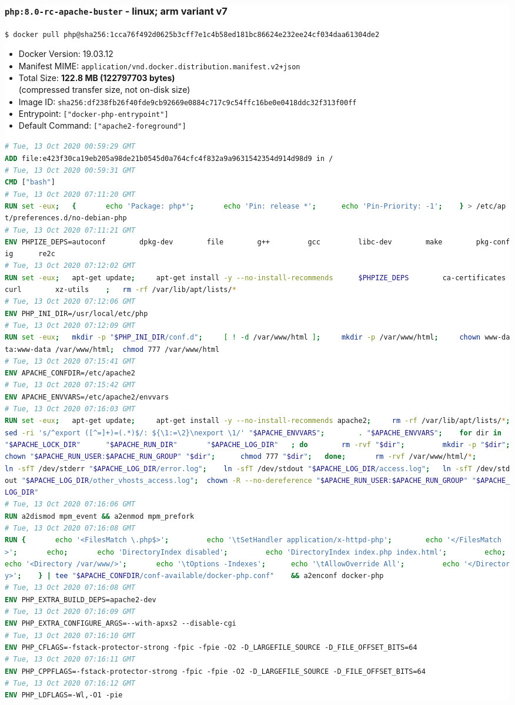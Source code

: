 ### `php:8.0-rc-apache-buster` - linux; arm variant v7

```console
$ docker pull php@sha256:1cca76f492d0625b3cff7e1c4b58ed181bc86624e232ee24cf034daa61304de2
```

-	Docker Version: 19.03.12
-	Manifest MIME: `application/vnd.docker.distribution.manifest.v2+json`
-	Total Size: **122.8 MB (122797703 bytes)**  
	(compressed transfer size, not on-disk size)
-	Image ID: `sha256:df238fb26f40fde9cb92669e0884c717c9c54ffc16be0e0418ddc32f313f00ff`
-	Entrypoint: `["docker-php-entrypoint"]`
-	Default Command: `["apache2-foreground"]`

```dockerfile
# Tue, 13 Oct 2020 00:59:29 GMT
ADD file:e423f30ca19eb205a98de21b0545d0a764cfc4f832a9a9631542354d914d98d9 in / 
# Tue, 13 Oct 2020 00:59:31 GMT
CMD ["bash"]
# Tue, 13 Oct 2020 07:11:20 GMT
RUN set -eux; 	{ 		echo 'Package: php*'; 		echo 'Pin: release *'; 		echo 'Pin-Priority: -1'; 	} > /etc/apt/preferences.d/no-debian-php
# Tue, 13 Oct 2020 07:11:21 GMT
ENV PHPIZE_DEPS=autoconf 		dpkg-dev 		file 		g++ 		gcc 		libc-dev 		make 		pkg-config 		re2c
# Tue, 13 Oct 2020 07:12:02 GMT
RUN set -eux; 	apt-get update; 	apt-get install -y --no-install-recommends 		$PHPIZE_DEPS 		ca-certificates 		curl 		xz-utils 	; 	rm -rf /var/lib/apt/lists/*
# Tue, 13 Oct 2020 07:12:06 GMT
ENV PHP_INI_DIR=/usr/local/etc/php
# Tue, 13 Oct 2020 07:12:09 GMT
RUN set -eux; 	mkdir -p "$PHP_INI_DIR/conf.d"; 	[ ! -d /var/www/html ]; 	mkdir -p /var/www/html; 	chown www-data:www-data /var/www/html; 	chmod 777 /var/www/html
# Tue, 13 Oct 2020 07:15:41 GMT
ENV APACHE_CONFDIR=/etc/apache2
# Tue, 13 Oct 2020 07:15:42 GMT
ENV APACHE_ENVVARS=/etc/apache2/envvars
# Tue, 13 Oct 2020 07:16:03 GMT
RUN set -eux; 	apt-get update; 	apt-get install -y --no-install-recommends apache2; 	rm -rf /var/lib/apt/lists/*; 		sed -ri 's/^export ([^=]+)=(.*)$/: ${\1:=\2}\nexport \1/' "$APACHE_ENVVARS"; 		. "$APACHE_ENVVARS"; 	for dir in 		"$APACHE_LOCK_DIR" 		"$APACHE_RUN_DIR" 		"$APACHE_LOG_DIR" 	; do 		rm -rvf "$dir"; 		mkdir -p "$dir"; 		chown "$APACHE_RUN_USER:$APACHE_RUN_GROUP" "$dir"; 		chmod 777 "$dir"; 	done; 		rm -rvf /var/www/html/*; 		ln -sfT /dev/stderr "$APACHE_LOG_DIR/error.log"; 	ln -sfT /dev/stdout "$APACHE_LOG_DIR/access.log"; 	ln -sfT /dev/stdout "$APACHE_LOG_DIR/other_vhosts_access.log"; 	chown -R --no-dereference "$APACHE_RUN_USER:$APACHE_RUN_GROUP" "$APACHE_LOG_DIR"
# Tue, 13 Oct 2020 07:16:06 GMT
RUN a2dismod mpm_event && a2enmod mpm_prefork
# Tue, 13 Oct 2020 07:16:08 GMT
RUN { 		echo '<FilesMatch \.php$>'; 		echo '\tSetHandler application/x-httpd-php'; 		echo '</FilesMatch>'; 		echo; 		echo 'DirectoryIndex disabled'; 		echo 'DirectoryIndex index.php index.html'; 		echo; 		echo '<Directory /var/www/>'; 		echo '\tOptions -Indexes'; 		echo '\tAllowOverride All'; 		echo '</Directory>'; 	} | tee "$APACHE_CONFDIR/conf-available/docker-php.conf" 	&& a2enconf docker-php
# Tue, 13 Oct 2020 07:16:08 GMT
ENV PHP_EXTRA_BUILD_DEPS=apache2-dev
# Tue, 13 Oct 2020 07:16:09 GMT
ENV PHP_EXTRA_CONFIGURE_ARGS=--with-apxs2 --disable-cgi
# Tue, 13 Oct 2020 07:16:10 GMT
ENV PHP_CFLAGS=-fstack-protector-strong -fpic -fpie -O2 -D_LARGEFILE_SOURCE -D_FILE_OFFSET_BITS=64
# Tue, 13 Oct 2020 07:16:11 GMT
ENV PHP_CPPFLAGS=-fstack-protector-strong -fpic -fpie -O2 -D_LARGEFILE_SOURCE -D_FILE_OFFSET_BITS=64
# Tue, 13 Oct 2020 07:16:12 GMT
ENV PHP_LDFLAGS=-Wl,-O1 -pie
```